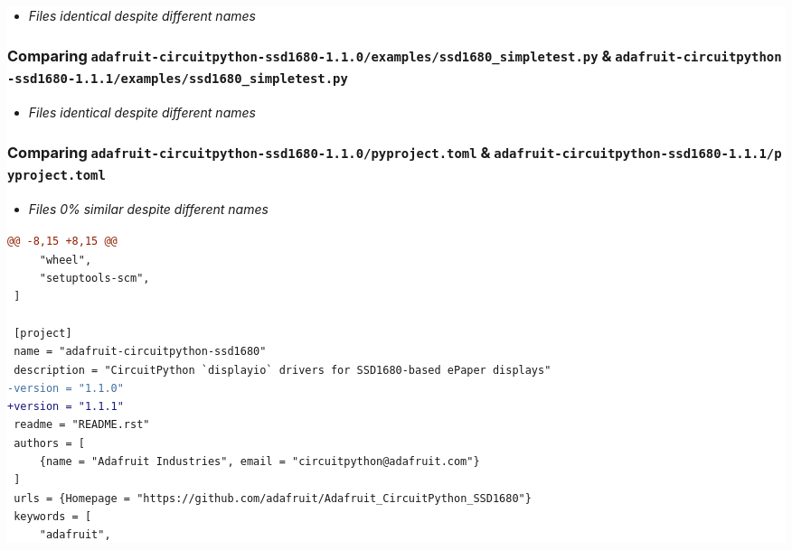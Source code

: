  * *Files identical despite different names*

### Comparing `adafruit-circuitpython-ssd1680-1.1.0/examples/ssd1680_simpletest.py` & `adafruit-circuitpython-ssd1680-1.1.1/examples/ssd1680_simpletest.py`

 * *Files identical despite different names*

### Comparing `adafruit-circuitpython-ssd1680-1.1.0/pyproject.toml` & `adafruit-circuitpython-ssd1680-1.1.1/pyproject.toml`

 * *Files 0% similar despite different names*

```diff
@@ -8,15 +8,15 @@
     "wheel",
     "setuptools-scm",
 ]
 
 [project]
 name = "adafruit-circuitpython-ssd1680"
 description = "CircuitPython `displayio` drivers for SSD1680-based ePaper displays"
-version = "1.1.0"
+version = "1.1.1"
 readme = "README.rst"
 authors = [
     {name = "Adafruit Industries", email = "circuitpython@adafruit.com"}
 ]
 urls = {Homepage = "https://github.com/adafruit/Adafruit_CircuitPython_SSD1680"}
 keywords = [
     "adafruit",
```

